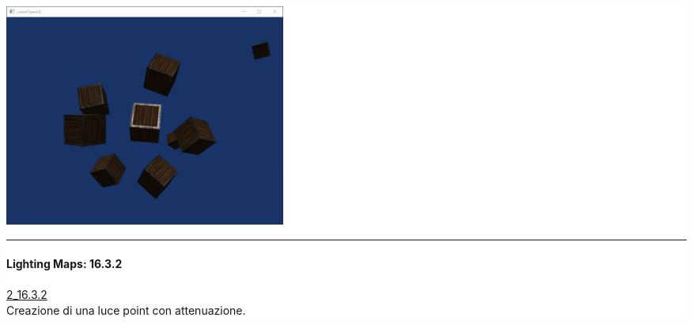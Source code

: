 <img src="/media/2_16.1.png" alt="2_16.1" width="350"/>

---

#### Lighting Maps: 16.3.2
[2_16.3.2](2_16.3.2)<br>
Creazione di una luce point con attenuazione.
